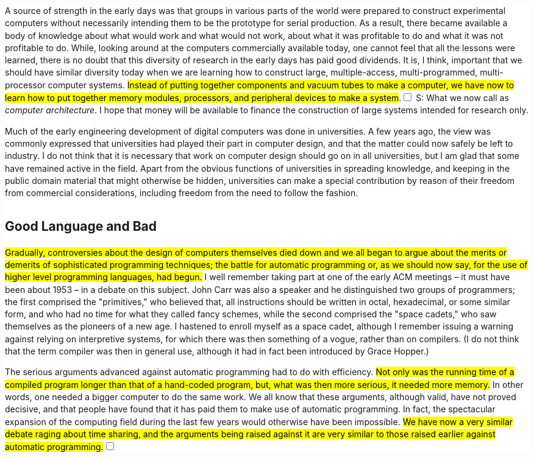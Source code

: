 A source of strength in the early days was that groups in various parts of
the world were prepared to construct experimental computers without
necessarily intending them to be the prototype for serial production. As a
result, there became available a body of knowledge about what would work and
what would not work, about what it was profitable to do and what it was not
profitable to do. While, looking around at the computers commercially
available today, one cannot feel that all the lessons were learned, there is
no doubt that this diversity of research in the early days has paid good
dividends. It is, I think, important that we should have similar diversity
today when we are learning how to construct large, multiple-access,
multi-programmed, multi-processor computer systems. <mark>Instead of putting
together components and vacuum tubes to make a computer, we have now to
learn how to put together memory modules, processors, and peripheral devices
to make a system</mark>.<label for="sn-1" class="margin-toggle sidenote-number"></label><input type="checkbox" id="sn-1" class="margin-toggle"/>
<span class="sidenote">
S: What we now call as *computer architecture*.
</span>
I hope that money will be available to finance the
construction of large systems intended for research only.

Much of the early engineering development of digital computers was done in
universities. A few years ago, the view was commonly expressed that
universities had played their part in computer design, and that the matter
could now safely be left to industry. I do not think that it is necessary
that work on computer design should go on in all universities, but I am glad
that some have remained active in the field. Apart from the obvious
functions of universities in spreading knowledge, and keeping in the public
domain material that might otherwise be hidden, universities can make a
special contribution by reason of their freedom from commercial
considerations, including freedom from the need to follow the fashion.

## Good Language and Bad

<mark>Gradually, controversies about the design of computers themselves died down
and we all began to argue about the merits or demerits of sophisticated
programming techniques; the battle for automatic programming or, as we
should now say, for the use of higher level programming languages, had
begun.</mark> I well remember taking part at one of the early ACM meetings – it
must have been about 1953 – in a debate on this subject. John Carr was also
a speaker and he distinguished two groups of programmers; the first
comprised the "primitives," who believed that, all instructions should be
written in octal, hexadecimal, or some similar form, and who had no time for
what they called fancy schemes, while the second comprised the "space
cadets," who saw themselves as the pioneers of a new age. I hastened to
enroll myself as a space cadet, although I remember issuing a warning
against relying on interpretive systems, for which there was then something
of a vogue, rather than on compilers. (I do not think that the term compiler
was then in general use, although it had in fact been introduced by Grace
Hopper.)

The serious arguments advanced against automatic programming had to do with
efficiency. <mark>Not only was the running time of a compiled program longer than
that of a hand-coded program, but, what was then more serious, it needed
more memory.</mark> In other words, one needed a bigger computer to do the same
work. We all know that these arguments, although valid, have not proved
decisive, and that people have found that it has paid them to make use of
automatic programming. In fact, the spectacular expansion of the computing
field during the last few years would otherwise have been impossible. <mark>We
have now a very similar debate raging about time sharing, and the arguments
being raised against it are very similar to those raised earlier against
automatic programming.</mark><label for="sn-2" class="margin-toggle sidenote-number"></label><input type="checkbox" id="sn-2" class="margin-toggle"/>
<span class="sidenote">